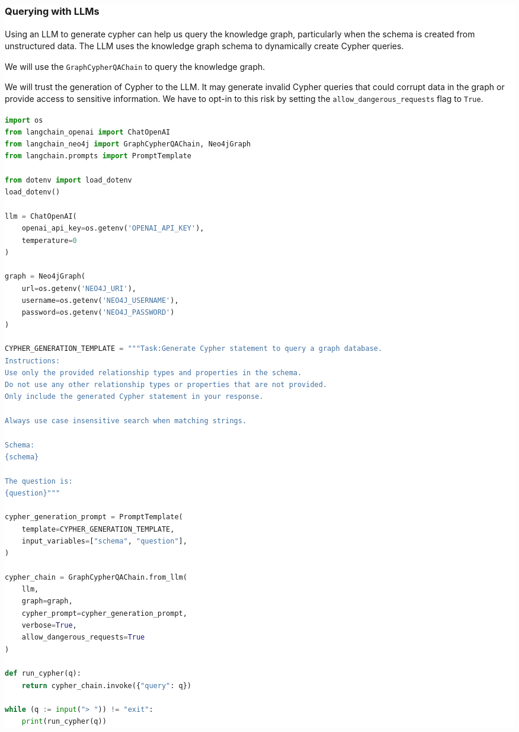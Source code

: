 ### Querying with LLMs
Using an LLM to generate cypher can help us query the knowledge graph, particularly when the schema is created from unstructured data. The LLM uses the knowledge graph schema to dynamically create Cypher queries.

We will use the `GraphCypherQAChain` to query the knowledge graph.

We will trust the generation of Cypher to the LLM. It may generate invalid Cypher queries that could corrupt data in the graph or provide access to sensitive information. We have to opt-in to this risk by setting the `allow_dangerous_requests` flag to `True`.

```python
import os
from langchain_openai import ChatOpenAI
from langchain_neo4j import GraphCypherQAChain, Neo4jGraph
from langchain.prompts import PromptTemplate

from dotenv import load_dotenv
load_dotenv()

llm = ChatOpenAI(
    openai_api_key=os.getenv('OPENAI_API_KEY'), 
    temperature=0
)

graph = Neo4jGraph(
    url=os.getenv('NEO4J_URI'),
    username=os.getenv('NEO4J_USERNAME'),
    password=os.getenv('NEO4J_PASSWORD')
)

CYPHER_GENERATION_TEMPLATE = """Task:Generate Cypher statement to query a graph database.
Instructions:
Use only the provided relationship types and properties in the schema.
Do not use any other relationship types or properties that are not provided.
Only include the generated Cypher statement in your response.

Always use case insensitive search when matching strings.

Schema:
{schema}

The question is:
{question}"""

cypher_generation_prompt = PromptTemplate(
    template=CYPHER_GENERATION_TEMPLATE,
    input_variables=["schema", "question"],
)

cypher_chain = GraphCypherQAChain.from_llm(
    llm,
    graph=graph,
    cypher_prompt=cypher_generation_prompt,
    verbose=True,
    allow_dangerous_requests=True
)

def run_cypher(q):
    return cypher_chain.invoke({"query": q})

while (q := input("> ")) != "exit":
    print(run_cypher(q))
```
